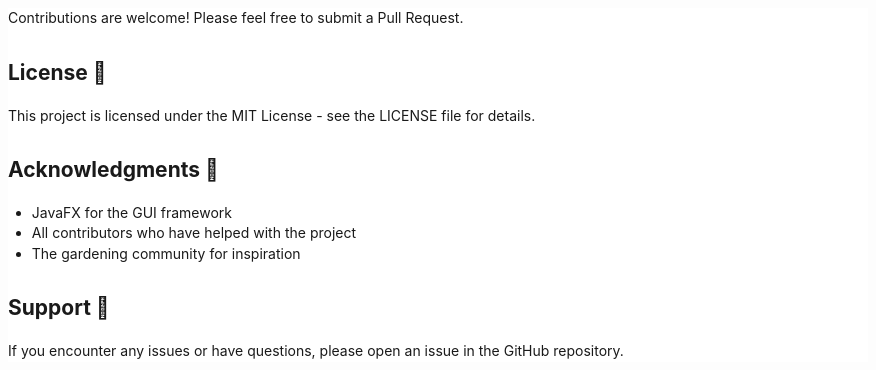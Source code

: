 Contributions are welcome! Please feel free to submit a Pull Request.

## License 📄

This project is licensed under the MIT License - see the LICENSE file for details.

## Acknowledgments 🙏

- JavaFX for the GUI framework
- All contributors who have helped with the project
- The gardening community for inspiration

## Support 💬

If you encounter any issues or have questions, please open an issue in the GitHub repository. 